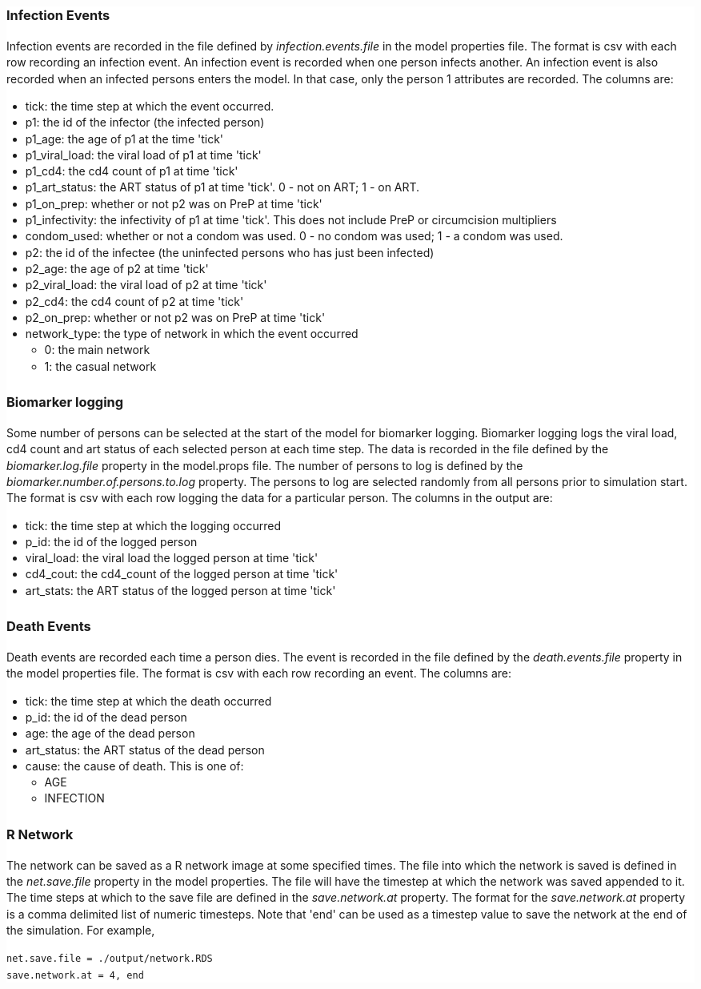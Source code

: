 ### Infection Events
Infection events are recorded in the file defined by *infection.events.file* in the model properties file. The format is csv with each row recording an infection event. An infection event is recorded when one person infects another. An infection event is also recorded when an infected persons enters the model. In that case, only the person 1 attributes are recorded. The columns are:
* tick: the time step at which the event occurred.
* p1: the id of the infector (the infected person)
* p1_age: the age of p1 at the time 'tick'
* p1_viral_load: the viral load of p1 at time 'tick'
* p1_cd4: the cd4 count of p1 at time 'tick'
* p1_art_status: the ART status of p1 at time 'tick'. 0 - not on ART; 1 - on ART.
* p1_on_prep: whether or not p2 was on PreP at time 'tick'
* p1_infectivity: the infectivity of p1 at time 'tick'. This does not include PreP or circumcision multipliers
* condom_used: whether or not a condom was used. 0 - no condom was used; 1 - a condom was used.
* p2: the id of the infectee (the uninfected persons who has just been infected)
* p2_age: the age of p2 at time 'tick'
* p2_viral_load: the viral load of p2 at time 'tick'
* p2_cd4: the cd4 count of p2 at time 'tick'
* p2_on_prep: whether or not p2 was on PreP at time 'tick'
* network_type: the type of network in which the event occurred
  * 0: the main network
  * 1: the casual network

### Biomarker logging
Some number of persons can be selected at the start of the model for biomarker logging. Biomarker logging logs the viral load, cd4 count and art status of each selected person at each time step. The data is recorded in the file defined by the *biomarker.log.file* property in the model.props file. The number of persons to log is defined by the *biomarker.number.of.persons.to.log* property. The persons to log are selected randomly from all persons prior to simulation start. The format is csv with each row logging the data for a particular person. The columns in the output are:
* tick: the time step at which the logging occurred
* p_id: the id of the logged person
* viral_load: the viral load the logged person at time 'tick'
* cd4_cout: the cd4_count of the logged person at time 'tick'
* art_stats: the ART status of the logged person at time 'tick'

### Death Events
Death events are recorded each time a person dies. The event is recorded in the file defined by the *death.events.file* property in the model properties file. The format is csv with each row recording an event. The columns are:
* tick: the time step at which the death occurred
* p_id: the id of the dead person
* age: the age of the dead person
* art_status: the ART status of the dead person
* cause: the cause of death. This is one of:
  * AGE
  * INFECTION
  
### R Network
The network can be saved as a R network image at some specified times. The file into which the network is saved is defined in the *net.save.file* property in the model properties. The file will have the timestep at which the network was saved appended to it. The time steps at which to the save file are defined in the *save.network.at* property. The format for the *save.network.at* property is a comma delimited list of numeric timesteps. Note that 'end' can be used as a timestep value to save the network at the end of the simulation. For example,
```
net.save.file = ./output/network.RDS
save.network.at = 4, end
```
